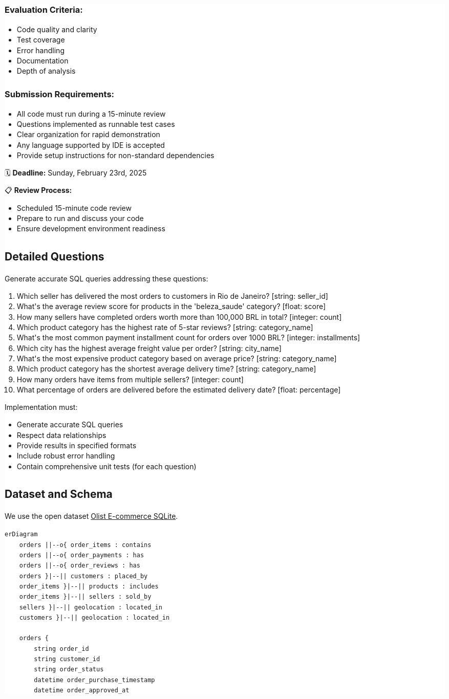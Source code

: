 ### Evaluation Criteria:
- Code quality and clarity
- Test coverage
- Error handling
- Documentation
- Depth of analysis

### Submission Requirements:
- All code must run during a 15-minute review
- Questions implemented as runnable test cases
- Clear organization for rapid demonstration
- Any language supported by IDE is accepted
- Provide setup instructions for non-standard dependencies

🗓️ **Deadline:** Sunday, February 23rd, 2025

📋 **Review Process:**
- Scheduled 15-minute code review
- Prepare to run and discuss your code
- Ensure development environment readiness

## Detailed Questions
Generate accurate SQL queries addressing these questions:

1. Which seller has delivered the most orders to customers in Rio de Janeiro? [string: seller_id]
2. What's the average review score for products in the 'beleza_saude' category? [float: score]
3. How many sellers have completed orders worth more than 100,000 BRL in total? [integer: count]
4. Which product category has the highest rate of 5-star reviews? [string: category_name]
5. What's the most common payment installment count for orders over 1000 BRL? [integer: installments]
6. Which city has the highest average freight value per order? [string: city_name]
7. What's the most expensive product category based on average price? [string: category_name]
8. Which product category has the shortest average delivery time? [string: category_name]
9. How many orders have items from multiple sellers? [integer: count]
10. What percentage of orders are delivered before the estimated delivery date? [float: percentage]

Implementation must:
- Generate accurate SQL queries
- Respect data relationships
- Provide results in specified formats
- Include robust error handling
- Contain comprehensive unit tests (for each question)

## Dataset and Schema
We use the open dataset [Olist E-commerce SQLite](https://www.kaggle.com/datasets/terencicp/e-commerce-dataset-by-olist-as-an-sqlite-database/data).

```mermaid
erDiagram
    orders ||--o{ order_items : contains
    orders ||--o{ order_payments : has
    orders ||--o{ order_reviews : has
    orders }|--|| customers : placed_by
    order_items }|--|| products : includes
    order_items }|--|| sellers : sold_by
    sellers }|--|| geolocation : located_in
    customers }|--|| geolocation : located_in

    orders {
        string order_id
        string customer_id
        string order_status
        datetime order_purchase_timestamp
        datetime order_approved_at
```